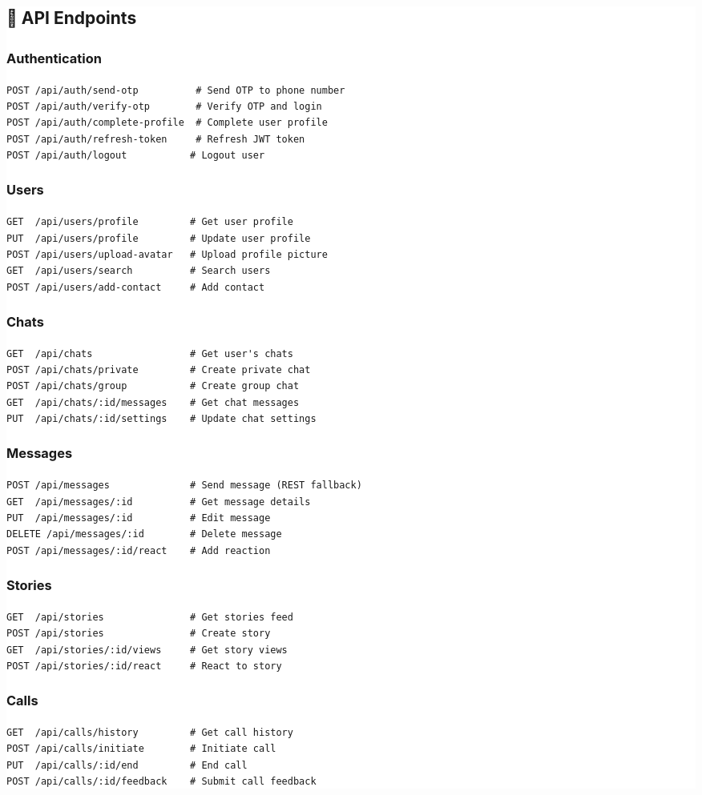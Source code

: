 ## 📡 API Endpoints

### Authentication
```
POST /api/auth/send-otp          # Send OTP to phone number
POST /api/auth/verify-otp        # Verify OTP and login
POST /api/auth/complete-profile  # Complete user profile
POST /api/auth/refresh-token     # Refresh JWT token
POST /api/auth/logout           # Logout user
```

### Users
```
GET  /api/users/profile         # Get user profile
PUT  /api/users/profile         # Update user profile
POST /api/users/upload-avatar   # Upload profile picture
GET  /api/users/search          # Search users
POST /api/users/add-contact     # Add contact
```

### Chats
```
GET  /api/chats                 # Get user's chats
POST /api/chats/private         # Create private chat
POST /api/chats/group           # Create group chat
GET  /api/chats/:id/messages    # Get chat messages
PUT  /api/chats/:id/settings    # Update chat settings
```

### Messages
```
POST /api/messages              # Send message (REST fallback)
GET  /api/messages/:id          # Get message details
PUT  /api/messages/:id          # Edit message
DELETE /api/messages/:id        # Delete message
POST /api/messages/:id/react    # Add reaction
```

### Stories
```
GET  /api/stories               # Get stories feed
POST /api/stories               # Create story
GET  /api/stories/:id/views     # Get story views
POST /api/stories/:id/react     # React to story
```

### Calls
```
GET  /api/calls/history         # Get call history
POST /api/calls/initiate        # Initiate call
PUT  /api/calls/:id/end         # End call
POST /api/calls/:id/feedback    # Submit call feedback
```
